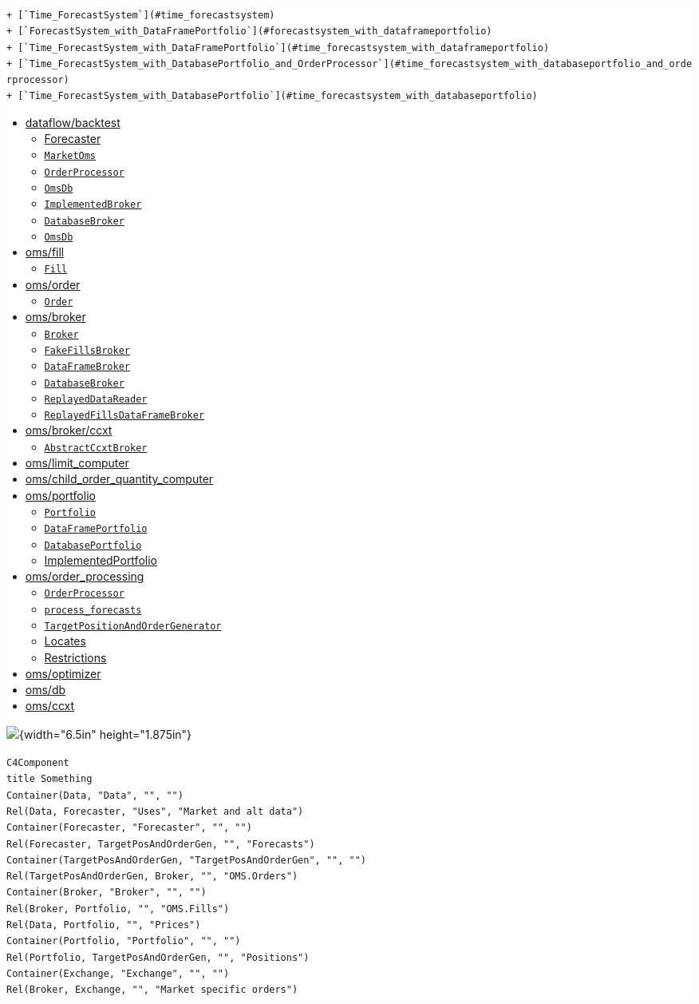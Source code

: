     + [`Time_ForecastSystem`](#time_forecastsystem)
    + [`ForecastSystem_with_DataFramePortfolio`](#forecastsystem_with_dataframeportfolio)
    + [`Time_ForecastSystem_with_DataFramePortfolio`](#time_forecastsystem_with_dataframeportfolio)
    + [`Time_ForecastSystem_with_DatabasePortfolio_and_OrderProcessor`](#time_forecastsystem_with_databaseportfolio_and_orderprocessor)
    + [`Time_ForecastSystem_with_DatabasePortfolio`](#time_forecastsystem_with_databaseportfolio)
- [dataflow/backtest](#dataflowbacktest)
    + [Forecaster](#forecaster)
    + [`MarketOms`](#marketoms)
    + [`OrderProcessor`](#orderprocessor)
    + [`OmsDb`](#omsdb)
    + [`ImplementedBroker`](#implementedbroker)
    + [`DatabaseBroker`](#databasebroker)
    + [`OmsDb`](#omsdb-1)
- [oms/fill](#omsfill)
    + [`Fill`](#fill)
- [oms/order](#omsorder)
    + [`Order`](#order)
- [oms/broker](#omsbroker)
    + [`Broker`](#broker)
    + [`FakeFillsBroker`](#fakefillsbroker)
    + [`DataFrameBroker`](#dataframebroker)
    + [`DatabaseBroker`](#databasebroker-1)
    + [`ReplayedDataReader`](#replayeddatareader)
    + [`ReplayedFillsDataFrameBroker`](#replayedfillsdataframebroker)
- [oms/broker/ccxt](#omsbrokerccxt)
    + [`AbstractCcxtBroker`](#abstractccxtbroker)
- [oms/limit_computer](#omslimit_computer)
- [oms/child_order_quantity_computer](#omschild_order_quantity_computer)
- [oms/portfolio](#omsportfolio)
    + [`Portfolio`](#portfolio)
    + [`DataFramePortfolio`](#dataframeportfolio)
    + [`DatabasePortfolio`](#databaseportfolio)
    + [ImplementedPortfolio](#implementedportfolio)
- [oms/order_processing](#omsorder_processing)
    + [`OrderProcessor`](#orderprocessor-1)
    + [`process_forecasts`](#process_forecasts)
    + [`TargetPositionAndOrderGenerator`](#targetpositionandordergenerator)
  * [Locates](#locates)
  * [Restrictions](#restrictions)
- [oms/optimizer](#omsoptimizer)
- [oms/db](#omsdb)
- [oms/ccxt](#omsccxt)



![](../../defi/papers/sorrentum_figs/image9.png){width="6.5in" height="1.875in"}



```mermaid
C4Component
title Something
Container(Data, "Data", "", "")
Rel(Data, Forecaster, "Uses", "Market and alt data")
Container(Forecaster, "Forecaster", "", "")
Rel(Forecaster, TargetPosAndOrderGen, "", "Forecasts")
Container(TargetPosAndOrderGen, "TargetPosAndOrderGen", "", "")
Rel(TargetPosAndOrderGen, Broker, "", "OMS.Orders")
Container(Broker, "Broker", "", "")
Rel(Broker, Portfolio, "", "OMS.Fills")
Rel(Data, Portfolio, "", "Prices")
Container(Portfolio, "Portfolio", "", "")
Rel(Portfolio, TargetPosAndOrderGen, "", "Positions")
Container(Exchange, "Exchange", "", "")
Rel(Broker, Exchange, "", "Market specific orders")
```